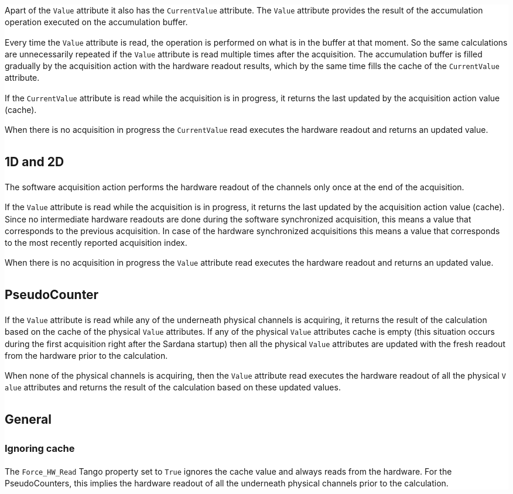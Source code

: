 Apart of the `Value` attribute it also has the `CurrentValue` attribute.
The `Value` attribute provides the result of the accumulation operation
executed on the accumulation buffer.

Every time the `Value` attribute is read, the operation is performed on
what is in the buffer at that moment. So the same calculations are unnecessarily
repeated if the `Value` attribute is read multiple times after the acquisition.
The accumulation buffer is filled gradually by the acquisition action with
the hardware readout results, which by the same time fills the cache of the
`CurrentValue` attribute.

If the `CurrentValue` attribute is read while the acquisition is in progress,
it returns the last updated by the acquisition action value (cache).

When there is no acquisition in progress the `CurrentValue` read executes
the hardware readout and returns an updated value.

## 1D and 2D

The software acquisition action performs the hardware readout of the channels
only once at the end of the acquisition.

If the `Value` attribute is read while the acquisition is in progress,
it returns the last updated by the acquisition action value (cache). Since no
intermediate hardware readouts are done during the software synchronized
acquisition, this means a value that corresponds to the previous acquisition.
In case of the hardware synchronized acquisitions this means a value that
corresponds to the most recently reported acquisition index.

When there is no acquisition in progress the `Value` attribute read executes
the hardware readout and returns an updated value.

## PseudoCounter

If the `Value` attribute is read while any of the underneath physical channels
is acquiring, it returns the result of the calculation based on the cache of
the physical `Value` attributes. If any of the physical `Value` attributes
cache is empty (this situation occurs during the first acquisition right after
the Sardana startup) then all the physical `Value` attributes are updated with
the fresh readout from the hardware prior to the calculation.

When none of the physical channels is acquiring, then the `Value` attribute
read executes the hardware readout of all the physical `Value` attributes and
returns the result of the calculation based on these updated values.

## General

### Ignoring cache

The `Force_HW_Read` Tango property set to `True` ignores the cache value and
always reads from the hardware. For the PseudoCounters, this implies the
hardware readout of all the underneath physical channels prior to the
calculation.
